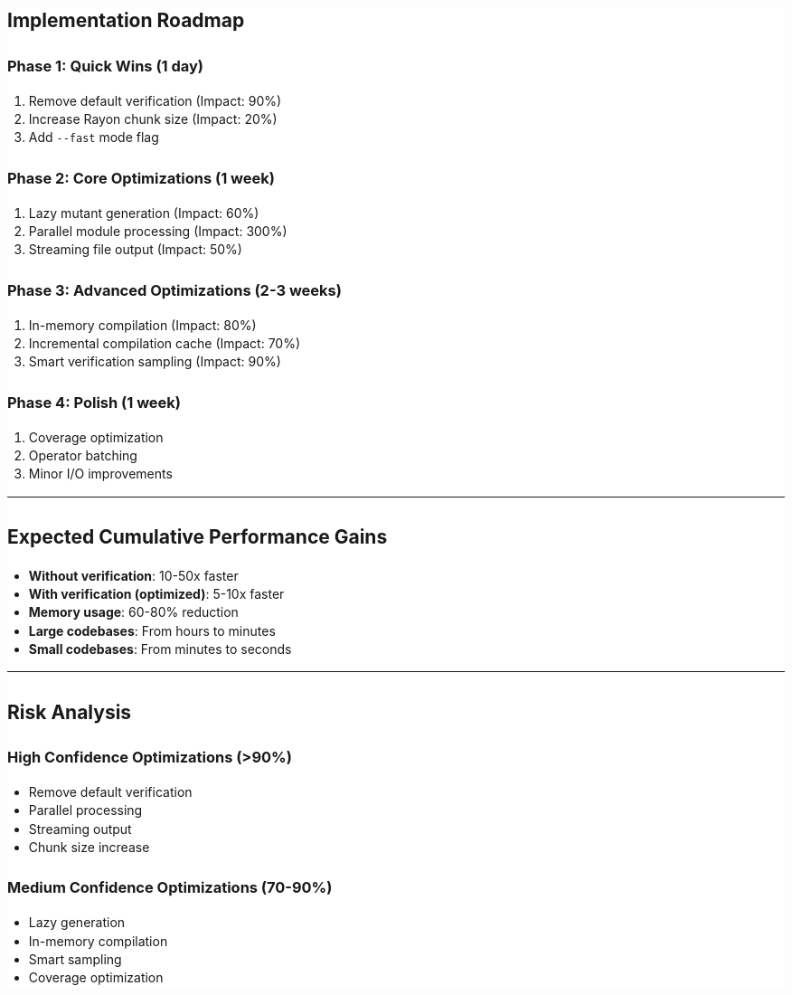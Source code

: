
## Implementation Roadmap

### Phase 1: Quick Wins (1 day)
1. Remove default verification (Impact: 90%)
2. Increase Rayon chunk size (Impact: 20%)
3. Add `--fast` mode flag

### Phase 2: Core Optimizations (1 week)
1. Lazy mutant generation (Impact: 60%)
2. Parallel module processing (Impact: 300%)
3. Streaming file output (Impact: 50%)

### Phase 3: Advanced Optimizations (2-3 weeks)
1. In-memory compilation (Impact: 80%)
2. Incremental compilation cache (Impact: 70%)
3. Smart verification sampling (Impact: 90%)

### Phase 4: Polish (1 week)
1. Coverage optimization
2. Operator batching
3. Minor I/O improvements

---

## Expected Cumulative Performance Gains

- **Without verification**: 10-50x faster
- **With verification (optimized)**: 5-10x faster
- **Memory usage**: 60-80% reduction
- **Large codebases**: From hours to minutes
- **Small codebases**: From minutes to seconds

---

## Risk Analysis

### High Confidence Optimizations (>90%)
- Remove default verification
- Parallel processing
- Streaming output
- Chunk size increase

### Medium Confidence Optimizations (70-90%)
- Lazy generation
- In-memory compilation
- Smart sampling
- Coverage optimization
